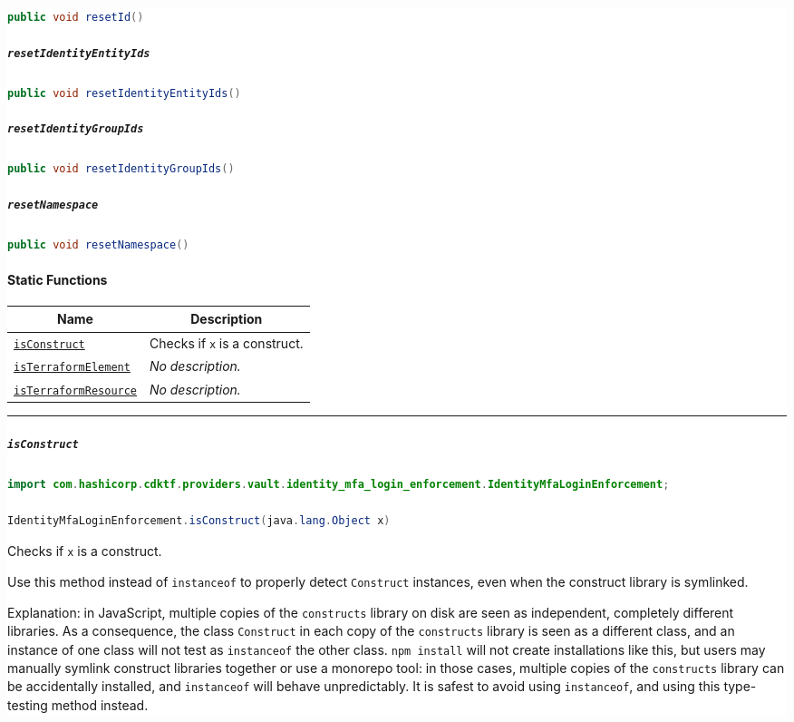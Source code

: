```java
public void resetId()
```

##### `resetIdentityEntityIds` <a name="resetIdentityEntityIds" id="@cdktf/provider-vault.identityMfaLoginEnforcement.IdentityMfaLoginEnforcement.resetIdentityEntityIds"></a>

```java
public void resetIdentityEntityIds()
```

##### `resetIdentityGroupIds` <a name="resetIdentityGroupIds" id="@cdktf/provider-vault.identityMfaLoginEnforcement.IdentityMfaLoginEnforcement.resetIdentityGroupIds"></a>

```java
public void resetIdentityGroupIds()
```

##### `resetNamespace` <a name="resetNamespace" id="@cdktf/provider-vault.identityMfaLoginEnforcement.IdentityMfaLoginEnforcement.resetNamespace"></a>

```java
public void resetNamespace()
```

#### Static Functions <a name="Static Functions" id="Static Functions"></a>

| **Name** | **Description** |
| --- | --- |
| <code><a href="#@cdktf/provider-vault.identityMfaLoginEnforcement.IdentityMfaLoginEnforcement.isConstruct">isConstruct</a></code> | Checks if `x` is a construct. |
| <code><a href="#@cdktf/provider-vault.identityMfaLoginEnforcement.IdentityMfaLoginEnforcement.isTerraformElement">isTerraformElement</a></code> | *No description.* |
| <code><a href="#@cdktf/provider-vault.identityMfaLoginEnforcement.IdentityMfaLoginEnforcement.isTerraformResource">isTerraformResource</a></code> | *No description.* |

---

##### `isConstruct` <a name="isConstruct" id="@cdktf/provider-vault.identityMfaLoginEnforcement.IdentityMfaLoginEnforcement.isConstruct"></a>

```java
import com.hashicorp.cdktf.providers.vault.identity_mfa_login_enforcement.IdentityMfaLoginEnforcement;

IdentityMfaLoginEnforcement.isConstruct(java.lang.Object x)
```

Checks if `x` is a construct.

Use this method instead of `instanceof` to properly detect `Construct`
instances, even when the construct library is symlinked.

Explanation: in JavaScript, multiple copies of the `constructs` library on
disk are seen as independent, completely different libraries. As a
consequence, the class `Construct` in each copy of the `constructs` library
is seen as a different class, and an instance of one class will not test as
`instanceof` the other class. `npm install` will not create installations
like this, but users may manually symlink construct libraries together or
use a monorepo tool: in those cases, multiple copies of the `constructs`
library can be accidentally installed, and `instanceof` will behave
unpredictably. It is safest to avoid using `instanceof`, and using
this type-testing method instead.
